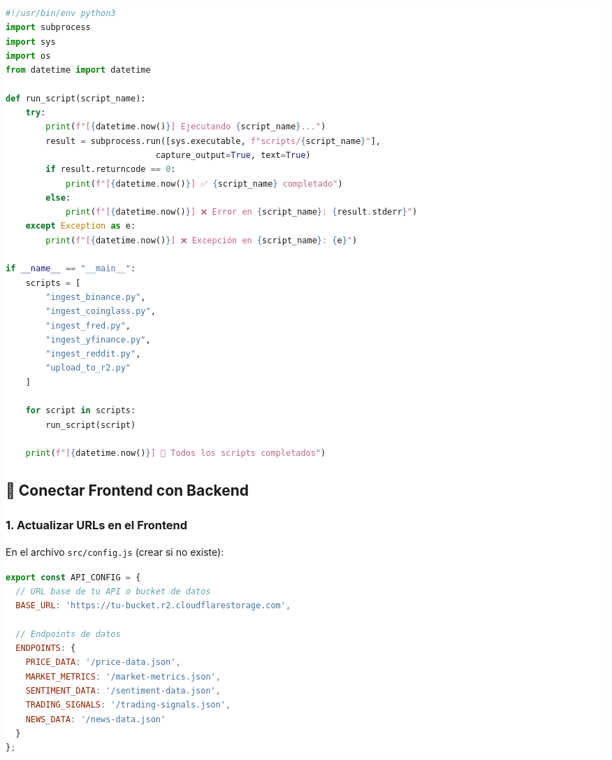 ```python
#!/usr/bin/env python3
import subprocess
import sys
import os
from datetime import datetime

def run_script(script_name):
    try:
        print(f"[{datetime.now()}] Ejecutando {script_name}...")
        result = subprocess.run([sys.executable, f"scripts/{script_name}"], 
                              capture_output=True, text=True)
        if result.returncode == 0:
            print(f"[{datetime.now()}] ✅ {script_name} completado")
        else:
            print(f"[{datetime.now()}] ❌ Error en {script_name}: {result.stderr}")
    except Exception as e:
        print(f"[{datetime.now()}] ❌ Excepción en {script_name}: {e}")

if __name__ == "__main__":
    scripts = [
        "ingest_binance.py",
        "ingest_coinglass.py", 
        "ingest_fred.py",
        "ingest_yfinance.py",
        "ingest_reddit.py",
        "upload_to_r2.py"
    ]
    
    for script in scripts:
        run_script(script)
    
    print(f"[{datetime.now()}] 🏁 Todos los scripts completados")
```

## 🔗 Conectar Frontend con Backend

### 1. Actualizar URLs en el Frontend

En el archivo `src/config.js` (crear si no existe):

```javascript
export const API_CONFIG = {
  // URL base de tu API o bucket de datos
  BASE_URL: 'https://tu-bucket.r2.cloudflarestorage.com',
  
  // Endpoints de datos
  ENDPOINTS: {
    PRICE_DATA: '/price-data.json',
    MARKET_METRICS: '/market-metrics.json',
    SENTIMENT_DATA: '/sentiment-data.json',
    TRADING_SIGNALS: '/trading-signals.json',
    NEWS_DATA: '/news-data.json'
  }
};
```
